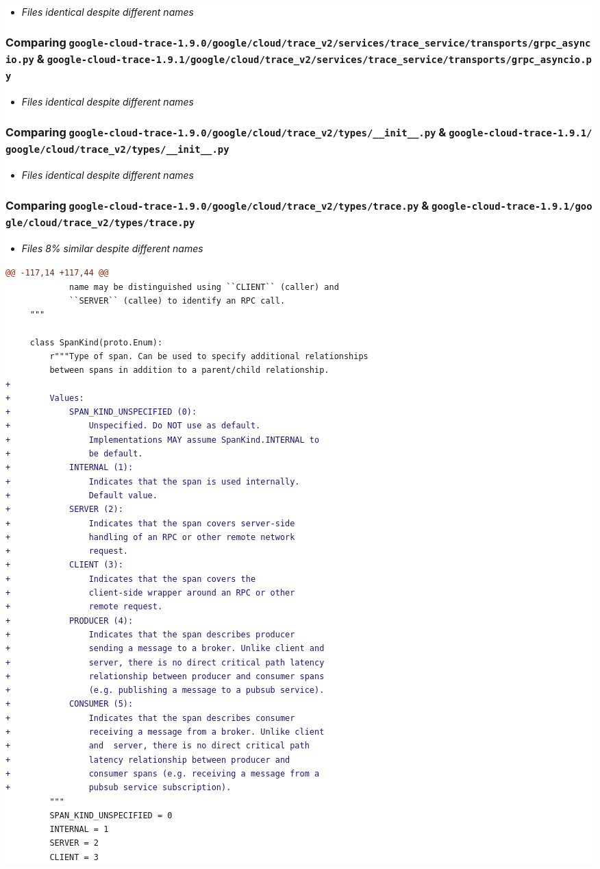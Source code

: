  * *Files identical despite different names*

### Comparing `google-cloud-trace-1.9.0/google/cloud/trace_v2/services/trace_service/transports/grpc_asyncio.py` & `google-cloud-trace-1.9.1/google/cloud/trace_v2/services/trace_service/transports/grpc_asyncio.py`

 * *Files identical despite different names*

### Comparing `google-cloud-trace-1.9.0/google/cloud/trace_v2/types/__init__.py` & `google-cloud-trace-1.9.1/google/cloud/trace_v2/types/__init__.py`

 * *Files identical despite different names*

### Comparing `google-cloud-trace-1.9.0/google/cloud/trace_v2/types/trace.py` & `google-cloud-trace-1.9.1/google/cloud/trace_v2/types/trace.py`

 * *Files 8% similar despite different names*

```diff
@@ -117,14 +117,44 @@
             name may be distinguished using ``CLIENT`` (caller) and
             ``SERVER`` (callee) to identify an RPC call.
     """
 
     class SpanKind(proto.Enum):
         r"""Type of span. Can be used to specify additional relationships
         between spans in addition to a parent/child relationship.
+
+        Values:
+            SPAN_KIND_UNSPECIFIED (0):
+                Unspecified. Do NOT use as default.
+                Implementations MAY assume SpanKind.INTERNAL to
+                be default.
+            INTERNAL (1):
+                Indicates that the span is used internally.
+                Default value.
+            SERVER (2):
+                Indicates that the span covers server-side
+                handling of an RPC or other remote network
+                request.
+            CLIENT (3):
+                Indicates that the span covers the
+                client-side wrapper around an RPC or other
+                remote request.
+            PRODUCER (4):
+                Indicates that the span describes producer
+                sending a message to a broker. Unlike client and
+                server, there is no direct critical path latency
+                relationship between producer and consumer spans
+                (e.g. publishing a message to a pubsub service).
+            CONSUMER (5):
+                Indicates that the span describes consumer
+                receiving a message from a broker. Unlike client
+                and  server, there is no direct critical path
+                latency relationship between producer and
+                consumer spans (e.g. receiving a message from a
+                pubsub service subscription).
         """
         SPAN_KIND_UNSPECIFIED = 0
         INTERNAL = 1
         SERVER = 2
         CLIENT = 3
```